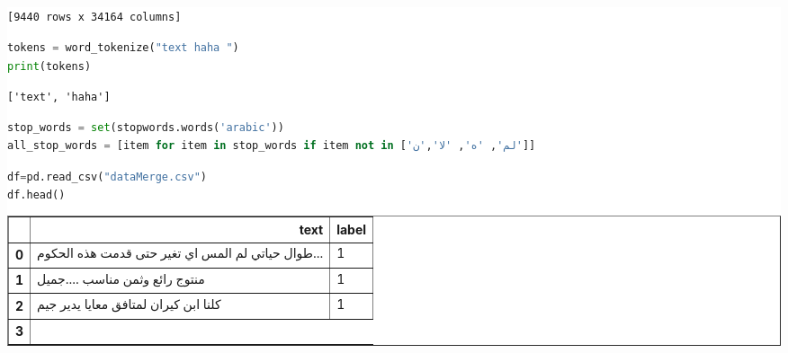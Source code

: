     [9440 rows x 34164 columns]
    


```python

```


```python
tokens = word_tokenize("text haha ") 
print(tokens)
```

    ['text', 'haha']
    


```python
stop_words = set(stopwords.words('arabic'))
all_stop_words = [item for item in stop_words if item not in ['لم', 'ه', 'لا','ن']]

```


```python
df=pd.read_csv("dataMerge.csv")
df.head()
```




<div>
<style scoped>
    .dataframe tbody tr th:only-of-type {
        vertical-align: middle;
    }

    .dataframe tbody tr th {
        vertical-align: top;
    }

    .dataframe thead th {
        text-align: right;
    }
</style>
<table border="1" class="dataframe">
  <thead>
    <tr style="text-align: right;">
      <th></th>
      <th>text</th>
      <th>label</th>
    </tr>
  </thead>
  <tbody>
    <tr>
      <th>0</th>
      <td>طوال حياتي لم المس اي تغير حتى قدمت هذه الحكوم...</td>
      <td>1</td>
    </tr>
    <tr>
      <th>1</th>
      <td>منتوج رائع  وثمن مناسب ....جميل</td>
      <td>1</td>
    </tr>
    <tr>
      <th>2</th>
      <td>كلنا ابن كيران لمتافق معايا يدير جيم</td>
      <td>1</td>
    </tr>
    <tr>
      <th>3</th>